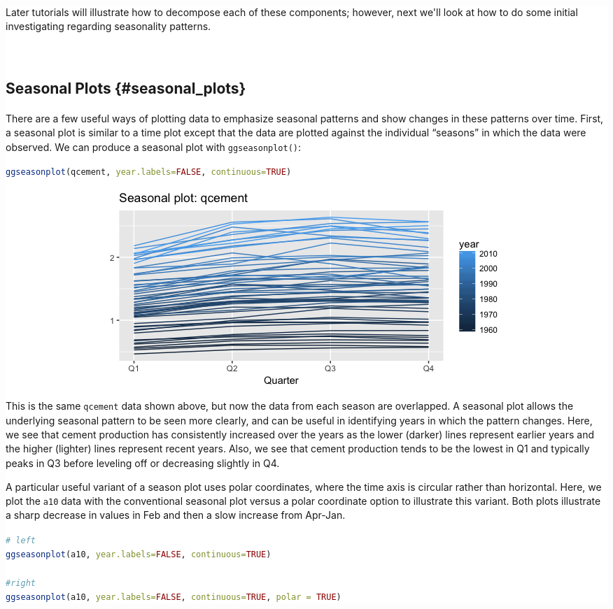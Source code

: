 Later tutorials will illustrate how to decompose each of these components; however, next we'll look at how to do some initial investigating regarding seasonality patterns.

<br>

## Seasonal Plots {#seasonal_plots}

There are a few useful ways of plotting data to emphasize seasonal patterns and show changes in these patterns over time.  First, a seasonal plot is similar to a time plot except that the data are plotted against the individual “seasons” in which the data were observed. We can produce a seasonal plot with `ggseasonplot()`:


```r
ggseasonplot(qcement, year.labels=FALSE, continuous=TRUE)
```

<img src="exploring_and_visualizing_files/figure-html/unnamed-chunk-14-1.png" style="display: block; margin: auto;" />

This is the same `qcement` data shown above, but now the data from each season are overlapped. A seasonal plot allows the underlying seasonal pattern to be seen more clearly, and can be useful in identifying years in which the pattern changes.  Here, we see that cement production has consistently increased over the years as the lower (darker) lines represent earlier years and the higher (lighter) lines represent recent years.  Also, we see that cement production tends to be the lowest in Q1 and typically peaks in Q3 before leveling off or decreasing slightly in Q4.

A particular useful variant of a season plot uses polar coordinates, where the time axis is circular rather than horizontal. Here, we plot the `a10` data with the conventional seasonal plot versus a polar coordinate option to illustrate this variant.  Both plots illustrate a sharp decrease in values in Feb and then a slow increase from Apr-Jan.


```r
# left
ggseasonplot(a10, year.labels=FALSE, continuous=TRUE)

#right
ggseasonplot(a10, year.labels=FALSE, continuous=TRUE, polar = TRUE)
```

